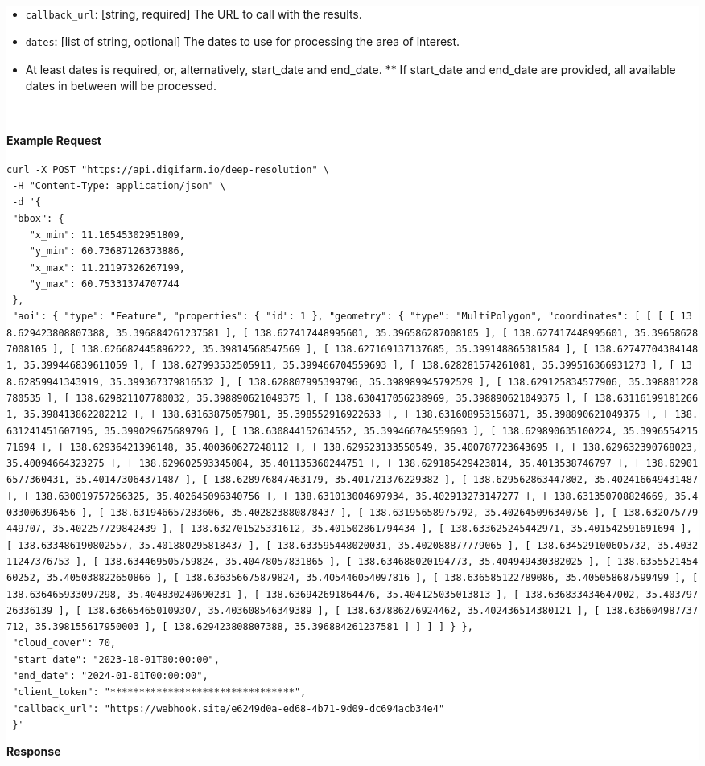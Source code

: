 *   `callback_url`: \[string, required\] The URL to call with the results.

*   `dates`: \[list of string, optional\] The dates to use for processing the area of interest.

* At least dates is required, or, alternatively, start_date and end_date.
** If start_date and end_date are provided, all available dates in between will be processed.


    <br/>

**Example Request**

```
curl -X POST "https://api.digifarm.io/deep-resolution" \
 -H "Content-Type: application/json" \
 -d '{
 "bbox": {
    "x_min": 11.16545302951809,
    "y_min": 60.73687126373886,
    "x_max": 11.21197326267199,
    "y_max": 60.75331374707744
 },
 "aoi": { "type": "Feature", "properties": { "id": 1 }, "geometry": { "type": "MultiPolygon", "coordinates": [ [ [ [ 138.629423808807388, 35.396884261237581 ], [ 138.627417448995601, 35.396586287008105 ], [ 138.627417448995601, 35.396586287008105 ], [ 138.626682445896222, 35.39814568547569 ], [ 138.627169137137685, 35.399148865381584 ], [ 138.627477043841481, 35.399446839611059 ], [ 138.627993532505911, 35.399466704559693 ], [ 138.628281574261081, 35.399516366931273 ], [ 138.62859941343919, 35.399367379816532 ], [ 138.628807995399796, 35.398989945792529 ], [ 138.629125834577906, 35.398801228780535 ], [ 138.629821107780032, 35.398890621049375 ], [ 138.630417056238969, 35.398890621049375 ], [ 138.631161991812661, 35.398413862282212 ], [ 138.63163875057981, 35.398552916922633 ], [ 138.631608953156871, 35.398890621049375 ], [ 138.631241451607195, 35.399029675689796 ], [ 138.630844152634552, 35.399466704559693 ], [ 138.629890635100224, 35.399655421571694 ], [ 138.62936421396148, 35.400360627248112 ], [ 138.629523133550549, 35.400787723643695 ], [ 138.629632390768023, 35.40094664323275 ], [ 138.629602593345084, 35.401135360244751 ], [ 138.629185429423814, 35.4013538746797 ], [ 138.629016577360431, 35.401473064371487 ], [ 138.628976847463179, 35.401721376229382 ], [ 138.629562863447802, 35.402416649431487 ], [ 138.630019757266325, 35.402645096340756 ], [ 138.631013004697934, 35.402913273147277 ], [ 138.631350708824669, 35.4033006396456 ], [ 138.631946657283606, 35.402823880878437 ], [ 138.63195658975792, 35.402645096340756 ], [ 138.632075779449707, 35.402257729842439 ], [ 138.632701525331612, 35.401502861794434 ], [ 138.633625245442971, 35.401542591691694 ], [ 138.633486190802557, 35.401880295818437 ], [ 138.633595448020031, 35.402088877779065 ], [ 138.634529100605732, 35.403211247376753 ], [ 138.634469505759824, 35.40478057831865 ], [ 138.634688020194773, 35.404949430382025 ], [ 138.635552145460252, 35.405038822650866 ], [ 138.636356675879824, 35.405446054097816 ], [ 138.636585122789086, 35.405058687599499 ], [ 138.636465933097298, 35.404830240690231 ], [ 138.636942691864476, 35.404125035013813 ], [ 138.636833434647002, 35.40379726336139 ], [ 138.636654650109307, 35.403608546349389 ], [ 138.637886276924462, 35.402436514380121 ], [ 138.636604987737712, 35.398155617950003 ], [ 138.629423808807388, 35.396884261237581 ] ] ] ] } },
 "cloud_cover": 70,
 "start_date": "2023-10-01T00:00:00",
 "end_date": "2024-01-01T00:00:00",
 "client_token": "********************************",
 "callback_url": "https://webhook.site/e6249d0a-ed68-4b71-9d09-dc694acb34e4"
 }'
```

**Response**

